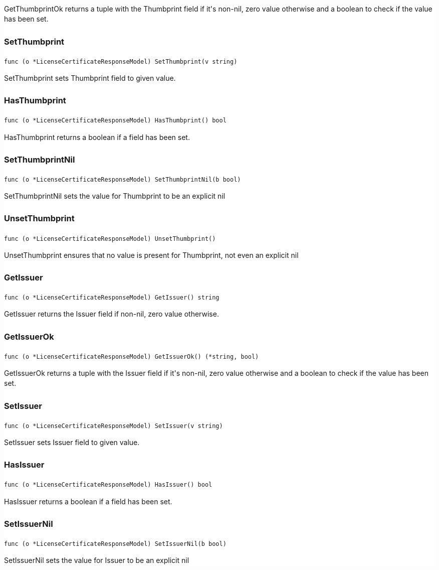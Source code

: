 GetThumbprintOk returns a tuple with the Thumbprint field if it's non-nil, zero value otherwise
and a boolean to check if the value has been set.

### SetThumbprint

`func (o *LicenseCertificateResponseModel) SetThumbprint(v string)`

SetThumbprint sets Thumbprint field to given value.

### HasThumbprint

`func (o *LicenseCertificateResponseModel) HasThumbprint() bool`

HasThumbprint returns a boolean if a field has been set.

### SetThumbprintNil

`func (o *LicenseCertificateResponseModel) SetThumbprintNil(b bool)`

 SetThumbprintNil sets the value for Thumbprint to be an explicit nil

### UnsetThumbprint
`func (o *LicenseCertificateResponseModel) UnsetThumbprint()`

UnsetThumbprint ensures that no value is present for Thumbprint, not even an explicit nil
### GetIssuer

`func (o *LicenseCertificateResponseModel) GetIssuer() string`

GetIssuer returns the Issuer field if non-nil, zero value otherwise.

### GetIssuerOk

`func (o *LicenseCertificateResponseModel) GetIssuerOk() (*string, bool)`

GetIssuerOk returns a tuple with the Issuer field if it's non-nil, zero value otherwise
and a boolean to check if the value has been set.

### SetIssuer

`func (o *LicenseCertificateResponseModel) SetIssuer(v string)`

SetIssuer sets Issuer field to given value.

### HasIssuer

`func (o *LicenseCertificateResponseModel) HasIssuer() bool`

HasIssuer returns a boolean if a field has been set.

### SetIssuerNil

`func (o *LicenseCertificateResponseModel) SetIssuerNil(b bool)`

 SetIssuerNil sets the value for Issuer to be an explicit nil
